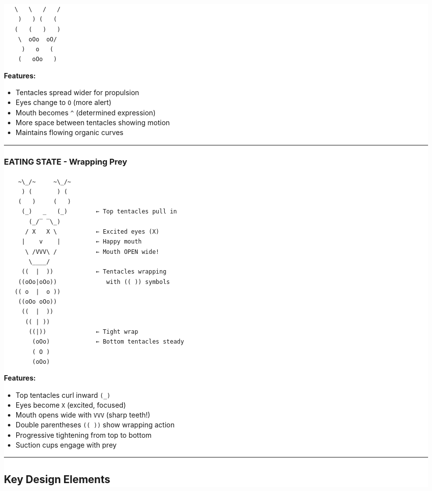 ```
   \   \   /   /
    )   ) (   (
   (   (   )   )
    \  oOo  oO/
     )   o   (
    (   oOo   )
```

**Features:**
- Tentacles spread wider for propulsion
- Eyes change to `O` (more alert)
- Mouth becomes `^` (determined expression)
- More space between tentacles showing motion
- Maintains flowing organic curves

---

### EATING STATE - Wrapping Prey
```
    ~\_/~     ~\_/~
     ) (       ) (
    (   )     (   )
     (_)   _   (_)        ← Top tentacles pull in
       (_/‾ ‾\_)
      / X   X \           ← Excited eyes (X)
     |    v    |          ← Happy mouth
      \ /VVV\ /           ← Mouth OPEN wide!
       \____/
     ((  |  ))            ← Tentacles wrapping
    ((oOo|oOo))              with (( )) symbols
   (( o  |  o ))
    ((oOo oOo))
     ((  |  ))
      (( | ))
       ((|))              ← Tight wrap
        (oOo)             ← Bottom tentacles steady
        ( O )
        (oOo)
```

**Features:**
- Top tentacles curl inward `(_)`
- Eyes become `X` (excited, focused)
- Mouth opens wide with `VVV` (sharp teeth!)
- Double parentheses `(( ))` show wrapping action
- Progressive tightening from top to bottom
- Suction cups engage with prey

---

## Key Design Elements
